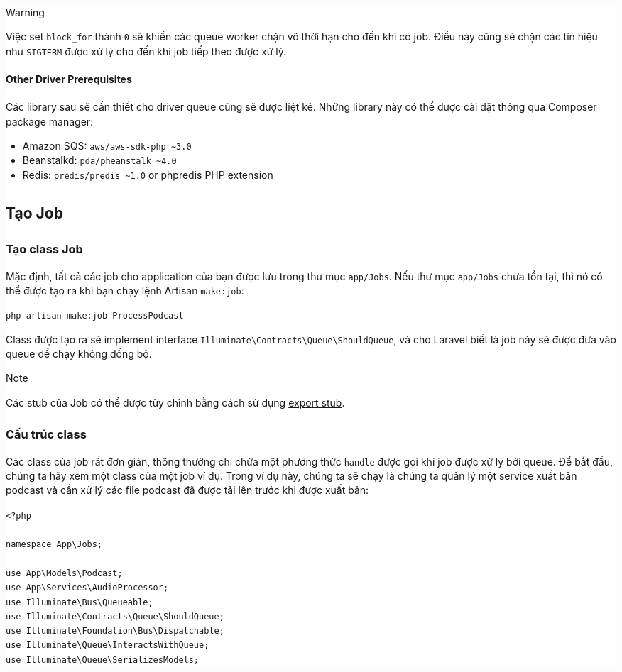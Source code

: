 > [!WARNING]
> Việc set `block_for` thành `0` sẽ khiến các queue worker chặn vô thời hạn cho đến khi có job. Điều này cũng sẽ chặn các tín hiệu như `SIGTERM` được xử lý cho đến khi job tiếp theo được xử lý.

<a name="other-driver-prerequisites"></a>
#### Other Driver Prerequisites

Các library sau sẽ cần thiết cho driver queue cũng sẽ được liệt kê. Những library này có thể được cài đặt thông qua Composer package manager:

<div class="content-list" markdown="1">

- Amazon SQS: `aws/aws-sdk-php ~3.0`
- Beanstalkd: `pda/pheanstalk ~4.0`
- Redis: `predis/predis ~1.0` or phpredis PHP extension

</div>

<a name="creating-jobs"></a>
## Tạo Job

<a name="generating-job-classes"></a>
### Tạo class Job

Mặc định, tất cả các job cho application của bạn được lưu trong thư mục `app/Jobs`. Nếu thư mục `app/Jobs` chưa tồn tại, thì nó có thể được tạo ra khi bạn chạy lệnh Artisan `make:job`:

```shell
php artisan make:job ProcessPodcast
```

Class được tạo ra sẽ implement interface `Illuminate\Contracts\Queue\ShouldQueue`, và cho Laravel biết là job này sẽ được đưa vào queue để chạy không đồng bộ.

> [!NOTE]
> Các stub của Job có thể được tùy chỉnh bằng cách sử dụng [export stub](/docs/{{version}}/artisan#stub-customization).

<a name="class-structure"></a>
### Cấu trúc class

Các class của job rất đơn giản, thông thường chỉ chứa một phương thức `handle` được gọi khi job được xử lý bởi queue. Để bắt đầu, chúng ta hãy xem một class của một job ví dụ. Trong ví dụ này, chúng ta sẽ chạy là chúng ta quản lý một service xuất bản podcast và cần xử lý các file podcast đã được tải lên trước khi được xuất bản:

    <?php

    namespace App\Jobs;

    use App\Models\Podcast;
    use App\Services\AudioProcessor;
    use Illuminate\Bus\Queueable;
    use Illuminate\Contracts\Queue\ShouldQueue;
    use Illuminate\Foundation\Bus\Dispatchable;
    use Illuminate\Queue\InteractsWithQueue;
    use Illuminate\Queue\SerializesModels;
